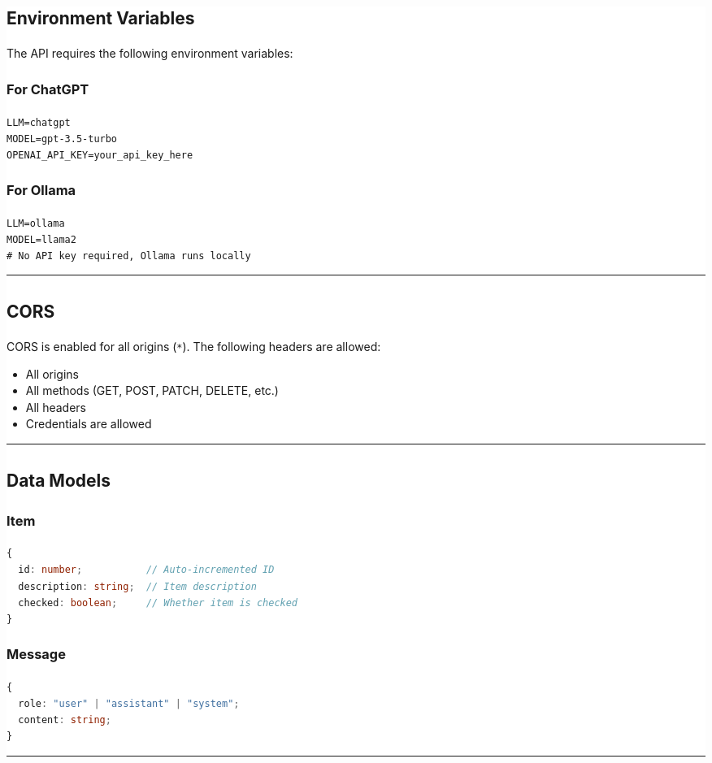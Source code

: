 
## Environment Variables

The API requires the following environment variables:

### For ChatGPT
```env
LLM=chatgpt
MODEL=gpt-3.5-turbo
OPENAI_API_KEY=your_api_key_here
```

### For Ollama
```env
LLM=ollama
MODEL=llama2
# No API key required, Ollama runs locally
```

---

## CORS

CORS is enabled for all origins (`*`). The following headers are allowed:
- All origins
- All methods (GET, POST, PATCH, DELETE, etc.)
- All headers
- Credentials are allowed

---

## Data Models

### Item
```typescript
{
  id: number;           // Auto-incremented ID
  description: string;  // Item description
  checked: boolean;     // Whether item is checked
}
```

### Message
```typescript
{
  role: "user" | "assistant" | "system";
  content: string;
}
```

---
